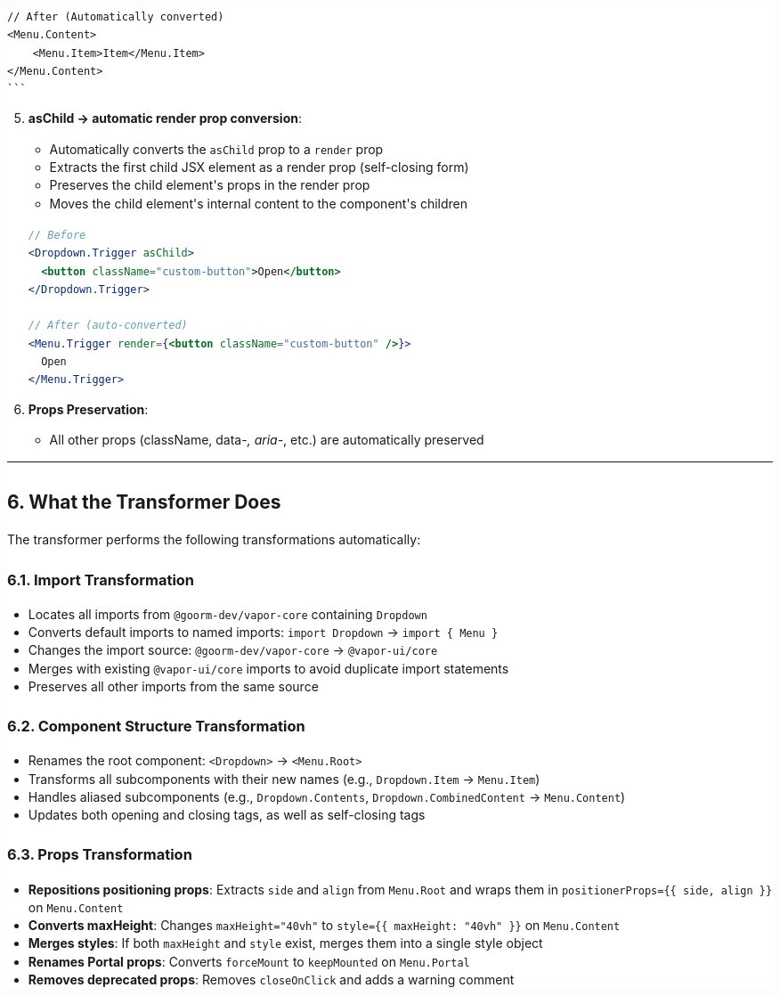     // After (Automatically converted)
    <Menu.Content>
        <Menu.Item>Item</Menu.Item>
    </Menu.Content>
    ```

5. **asChild → automatic render prop conversion**:

    - Automatically converts the `asChild` prop to a `render` prop
    - Extracts the first child JSX element as a render prop (self-closing form)
    - Preserves the child element's props in the render prop
    - Moves the child element's internal content to the component's children

    ```jsx
    // Before
    <Dropdown.Trigger asChild>
      <button className="custom-button">Open</button>
    </Dropdown.Trigger>

    // After (auto-converted)
    <Menu.Trigger render={<button className="custom-button" />}>
      Open
    </Menu.Trigger>
    ```

6. **Props Preservation**:
    - All other props (className, data-_, aria-_, etc.) are automatically preserved

---

## 6. What the Transformer Does

The transformer performs the following transformations automatically:

### 6.1. Import Transformation

-   Locates all imports from `@goorm-dev/vapor-core` containing `Dropdown`
-   Converts default imports to named imports: `import Dropdown` → `import { Menu }`
-   Changes the import source: `@goorm-dev/vapor-core` → `@vapor-ui/core`
-   Merges with existing `@vapor-ui/core` imports to avoid duplicate import statements
-   Preserves all other imports from the same source

### 6.2. Component Structure Transformation

-   Renames the root component: `<Dropdown>` → `<Menu.Root>`
-   Transforms all subcomponents with their new names (e.g., `Dropdown.Item` → `Menu.Item`)
-   Handles aliased subcomponents (e.g., `Dropdown.Contents`, `Dropdown.CombinedContent` → `Menu.Content`)
-   Updates both opening and closing tags, as well as self-closing tags

### 6.3. Props Transformation

-   **Repositions positioning props**: Extracts `side` and `align` from `Menu.Root` and wraps them in `positionerProps={{ side, align }}` on `Menu.Content`
-   **Converts maxHeight**: Changes `maxHeight="40vh"` to `style={{ maxHeight: "40vh" }}` on `Menu.Content`
-   **Merges styles**: If both `maxHeight` and `style` exist, merges them into a single style object
-   **Renames Portal props**: Converts `forceMount` to `keepMounted` on `Menu.Portal`
-   **Removes deprecated props**: Removes `closeOnClick` and adds a warning comment
